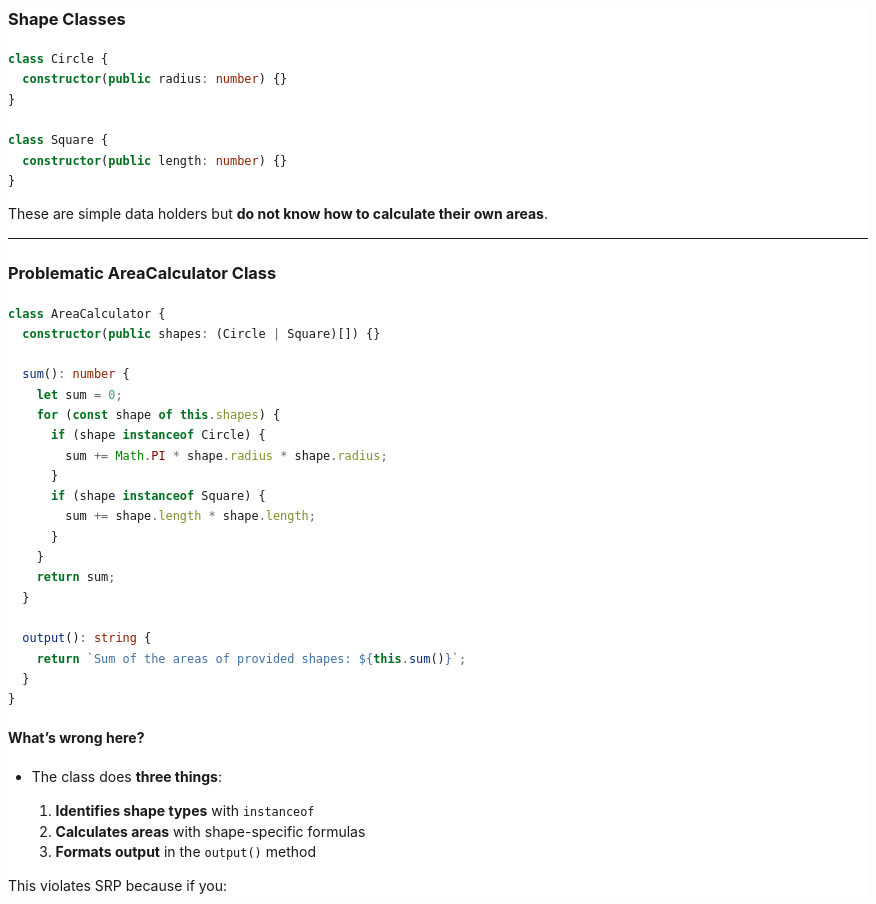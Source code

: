 ```typescript

```

### Shape Classes

```typescript
class Circle {
  constructor(public radius: number) {}
}

class Square {
  constructor(public length: number) {}
}
```

These are simple data holders but **do not know how to calculate their own areas**.

---

### Problematic AreaCalculator Class

```typescript
class AreaCalculator {
  constructor(public shapes: (Circle | Square)[]) {}

  sum(): number {
    let sum = 0;
    for (const shape of this.shapes) {
      if (shape instanceof Circle) {
        sum += Math.PI * shape.radius * shape.radius;
      }
      if (shape instanceof Square) {
        sum += shape.length * shape.length;
      }
    }
    return sum;
  }

  output(): string {
    return `Sum of the areas of provided shapes: ${this.sum()}`;
  }
}
```

#### What’s wrong here?

* The class does **three things**:

  1. **Identifies shape types** with `instanceof`
  2. **Calculates areas** with shape-specific formulas
  3. **Formats output** in the `output()` method

This violates SRP because if you:
